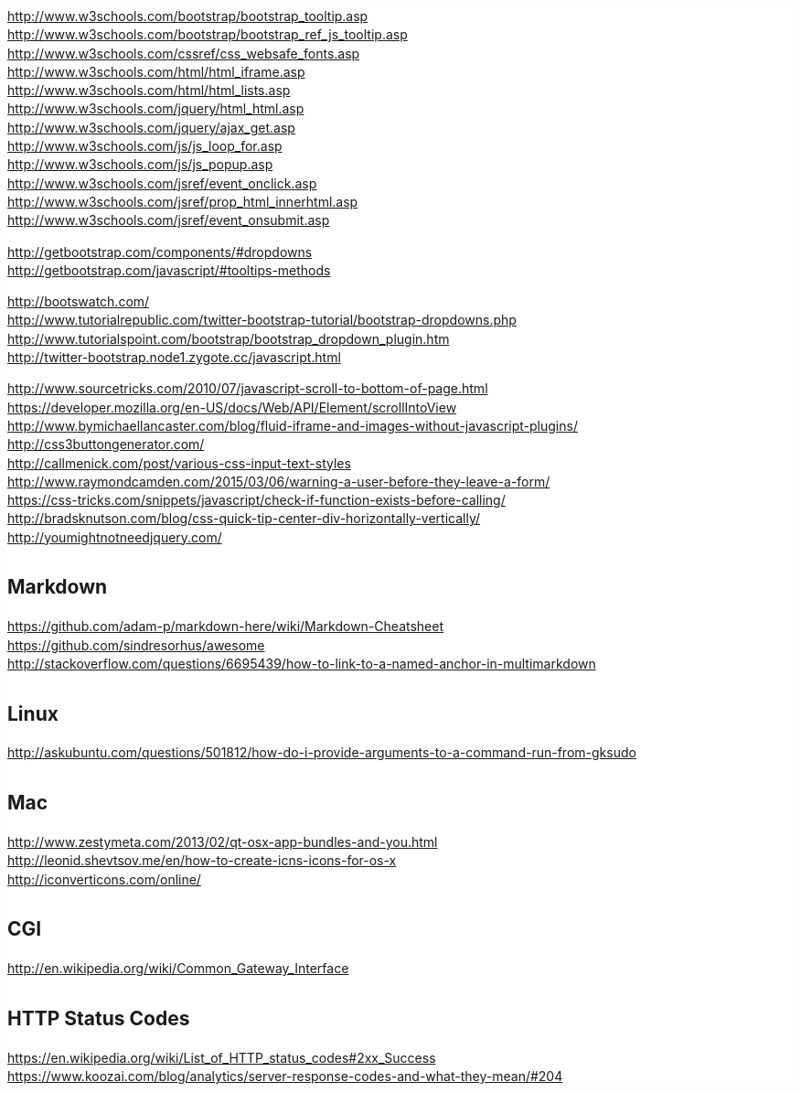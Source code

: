 http://www.w3schools.com/bootstrap/bootstrap_tooltip.asp  
http://www.w3schools.com/bootstrap/bootstrap_ref_js_tooltip.asp  
http://www.w3schools.com/cssref/css_websafe_fonts.asp  
http://www.w3schools.com/html/html_iframe.asp  
http://www.w3schools.com/html/html_lists.asp  
http://www.w3schools.com/jquery/html_html.asp  
http://www.w3schools.com/jquery/ajax_get.asp  
http://www.w3schools.com/js/js_loop_for.asp  
http://www.w3schools.com/js/js_popup.asp  
http://www.w3schools.com/jsref/event_onclick.asp  
http://www.w3schools.com/jsref/prop_html_innerhtml.asp  
http://www.w3schools.com/jsref/event_onsubmit.asp  
  
http://getbootstrap.com/components/#dropdowns  
http://getbootstrap.com/javascript/#tooltips-methods  
  
http://bootswatch.com/  
http://www.tutorialrepublic.com/twitter-bootstrap-tutorial/bootstrap-dropdowns.php  
http://www.tutorialspoint.com/bootstrap/bootstrap_dropdown_plugin.htm  
http://twitter-bootstrap.node1.zygote.cc/javascript.html  
  
http://www.sourcetricks.com/2010/07/javascript-scroll-to-bottom-of-page.html  
https://developer.mozilla.org/en-US/docs/Web/API/Element/scrollIntoView  
http://www.bymichaellancaster.com/blog/fluid-iframe-and-images-without-javascript-plugins/  
http://css3buttongenerator.com/  
http://callmenick.com/post/various-css-input-text-styles  
http://www.raymondcamden.com/2015/03/06/warning-a-user-before-they-leave-a-form/  
https://css-tricks.com/snippets/javascript/check-if-function-exists-before-calling/  
http://bradsknutson.com/blog/css-quick-tip-center-div-horizontally-vertically/  
http://youmightnotneedjquery.com/  

## Markdown
https://github.com/adam-p/markdown-here/wiki/Markdown-Cheatsheet  
https://github.com/sindresorhus/awesome  
http://stackoverflow.com/questions/6695439/how-to-link-to-a-named-anchor-in-multimarkdown  

## Linux
http://askubuntu.com/questions/501812/how-do-i-provide-arguments-to-a-command-run-from-gksudo  

## Mac
http://www.zestymeta.com/2013/02/qt-osx-app-bundles-and-you.html  
http://leonid.shevtsov.me/en/how-to-create-icns-icons-for-os-x  
http://iconverticons.com/online/  

## CGI
http://en.wikipedia.org/wiki/Common_Gateway_Interface  

## HTTP Status Codes
https://en.wikipedia.org/wiki/List_of_HTTP_status_codes#2xx_Success  
https://www.koozai.com/blog/analytics/server-response-codes-and-what-they-mean/#204  
